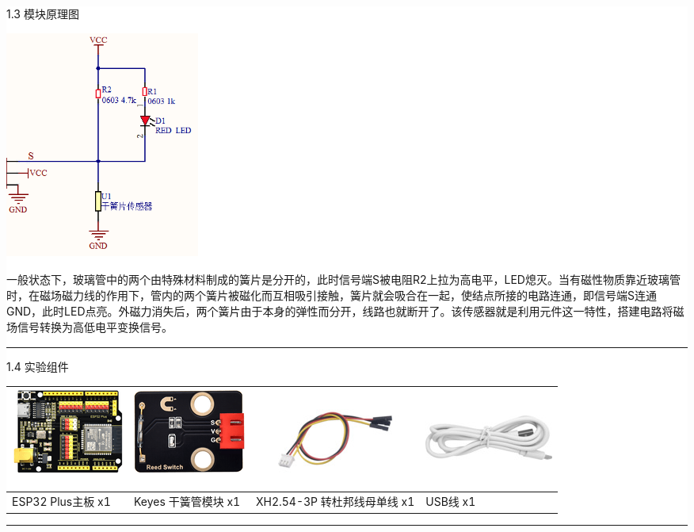 
1.3 模块原理图

![](media/151301.png)

一般状态下，玻璃管中的两个由特殊材料制成的簧片是分开的，此时信号端S被电阻R2上拉为高电平，LED熄灭。当有磁性物质靠近玻璃管时，在磁场磁力线的作用下，管内的两个簧片被磁化而互相吸引接触，簧片就会吸合在一起，使结点所接的电路连通，即信号端S连通GND，此时LED点亮。外磁力消失后，两个簧片由于本身的弹性而分开，线路也就断开了。该传感器就是利用元件这一特性，搭建电路将磁场信号转换为高低电平变换信号。

---

1.4 实验组件

| ![img](media/KS5016.png) | ![img](media/KE4015.png) | ![img](media/3pin.jpg)       | ![img](media/USB.jpg) |
| ------------------------ | ------------------------ | ---------------------------- | --------------------- |
| ESP32 Plus主板 x1        | Keyes 干簧管模块 x1      | XH2.54-3P 转杜邦线母单线  x1 | USB线  x1             |

---